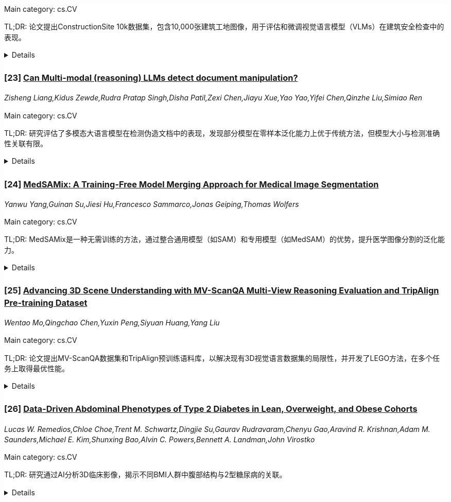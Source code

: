 Main category: cs.CV

TL;DR: 论文提出ConstructionSite 10k数据集，包含10,000张建筑工地图像，用于评估和微调视觉语言模型（VLMs）在建筑安全检查中的表现。


<details><summary>Details</summary></details>


### [23] [Can Multi-modal (reasoning) LLMs detect document manipulation?](https://arxiv.org/abs/2508.11021)
*Zisheng Liang,Kidus Zewde,Rudra Pratap Singh,Disha Patil,Zexi Chen,Jiayu Xue,Yao Yao,Yifei Chen,Qinzhe Liu,Simiao Ren*

Main category: cs.CV

TL;DR: 研究评估了多模态大语言模型在检测伪造文档中的表现，发现部分模型在零样本泛化能力上优于传统方法，但模型大小与检测准确性关联有限。


<details><summary>Details</summary></details>


### [24] [MedSAMix: A Training-Free Model Merging Approach for Medical Image Segmentation](https://arxiv.org/abs/2508.11032)
*Yanwu Yang,Guinan Su,Jiesi Hu,Francesco Sammarco,Jonas Geiping,Thomas Wolfers*

Main category: cs.CV

TL;DR: MedSAMix是一种无需训练的方法，通过整合通用模型（如SAM）和专用模型（如MedSAM）的优势，提升医学图像分割的泛化能力。


<details><summary>Details</summary></details>


### [25] [Advancing 3D Scene Understanding with MV-ScanQA Multi-View Reasoning Evaluation and TripAlign Pre-training Dataset](https://arxiv.org/abs/2508.11058)
*Wentao Mo,Qingchao Chen,Yuxin Peng,Siyuan Huang,Yang Liu*

Main category: cs.CV

TL;DR: 论文提出MV-ScanQA数据集和TripAlign预训练语料库，以解决现有3D视觉语言数据集的局限性，并开发了LEGO方法，在多个任务上取得最优性能。


<details><summary>Details</summary></details>


### [26] [Data-Driven Abdominal Phenotypes of Type 2 Diabetes in Lean, Overweight, and Obese Cohorts](https://arxiv.org/abs/2508.11063)
*Lucas W. Remedios,Chloe Choe,Trent M. Schwartz,Dingjie Su,Gaurav Rudravaram,Chenyu Gao,Aravind R. Krishnan,Adam M. Saunders,Michael E. Kim,Shunxing Bao,Alvin C. Powers,Bennett A. Landman,John Virostko*

Main category: cs.CV

TL;DR: 研究通过AI分析3D临床影像，揭示不同BMI人群中腹部结构与2型糖尿病的关联。


<details><summary>Details</summary></details>

